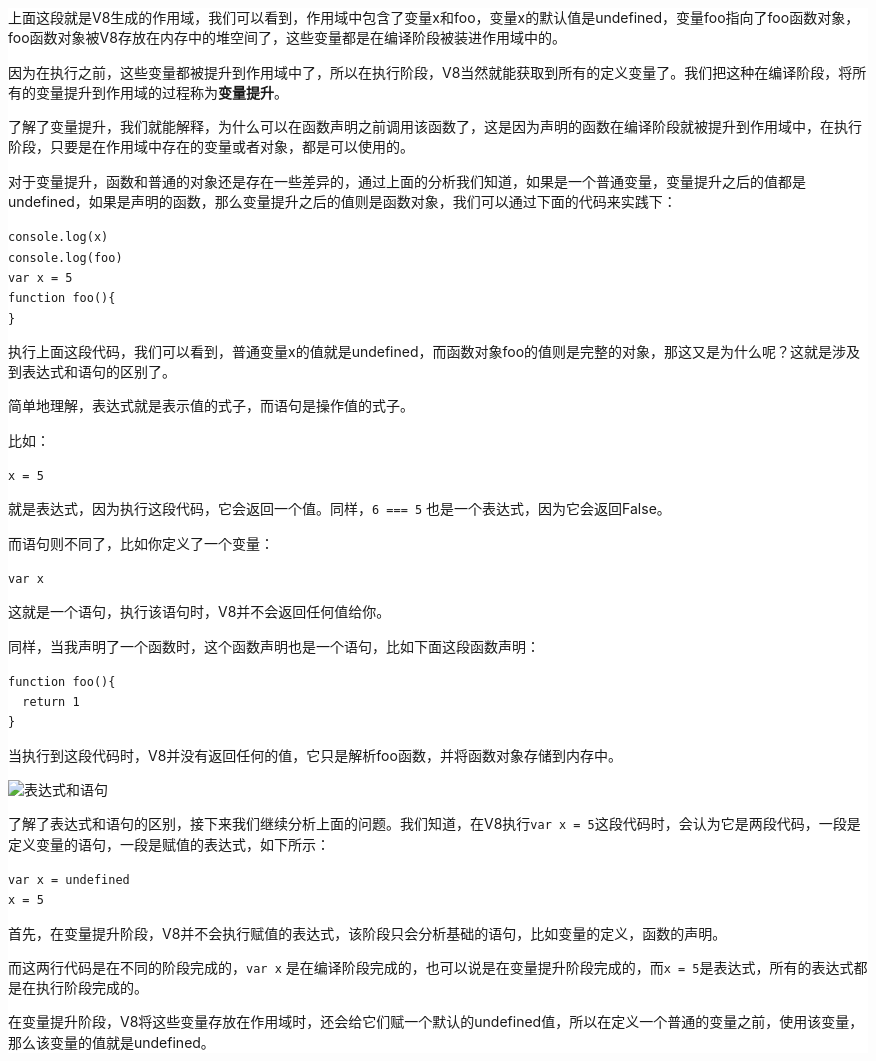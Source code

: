 上面这段就是V8生成的作用域，我们可以看到，作用域中包含了变量x和foo，变量x的默认值是undefined，变量foo指向了foo函数对象，foo函数对象被V8存放在内存中的堆空间了，这些变量都是在编译阶段被装进作用域中的。

因为在执行之前，这些变量都被提升到作用域中了，所以在执行阶段，V8当然就能获取到所有的定义变量了。我们把这种在编译阶段，将所有的变量提升到作用域的过程称为**变量提升**。

了解了变量提升，我们就能解释，为什么可以在函数声明之前调用该函数了，这是因为声明的函数在编译阶段就被提升到作用域中，在执行阶段，只要是在作用域中存在的变量或者对象，都是可以使用的。

对于变量提升，函数和普通的对象还是存在一些差异的，通过上面的分析我们知道，如果是一个普通变量，变量提升之后的值都是undefined，如果是声明的函数，那么变量提升之后的值则是函数对象，我们可以通过下面的代码来实践下：

```
console.log(x)
console.log(foo)
var x = 5
function foo(){
}
```

执行上面这段代码，我们可以看到，普通变量x的值就是undefined，而函数对象foo的值则是完整的对象，那这又是为什么呢？这就是涉及到表达式和语句的区别了。

简单地理解，表达式就是表示值的式子，而语句是操作值的式子。

比如：

```
x = 5
```

就是表达式，因为执行这段代码，它会返回一个值。同样，`6 === 5` 也是一个表达式，因为它会返回False。

而语句则不同了，比如你定义了一个变量：

```
var x
```

这就是一个语句，执行该语句时，V8并不会返回任何值给你。

同样，当我声明了一个函数时，这个函数声明也是一个语句，比如下面这段函数声明：

```
function foo(){
  return 1
}
```

当执行到这段代码时，V8并没有返回任何的值，它只是解析foo函数，并将函数对象存储到内存中。<br>

![](<https://static001.geekbang.org/resource/image/24/43/244971073e6e41d10cefbb1de13bb343.jpg?wh=1142*418> "表达式和语句")

了解了表达式和语句的区别，接下来我们继续分析上面的问题。我们知道，在V8执行`var x = 5`这段代码时，会认为它是两段代码，一段是定义变量的语句，一段是赋值的表达式，如下所示：

```
var x = undefined
x = 5
```

首先，在变量提升阶段，V8并不会执行赋值的表达式，该阶段只会分析基础的语句，比如变量的定义，函数的声明。

而这两行代码是在不同的阶段完成的，`var x` 是在编译阶段完成的，也可以说是在变量提升阶段完成的，而`x = 5`是表达式，所有的表达式都是在执行阶段完成的。

在变量提升阶段，V8将这些变量存放在作用域时，还会给它们赋一个默认的undefined值，所以在定义一个普通的变量之前，使用该变量，那么该变量的值就是undefined。

